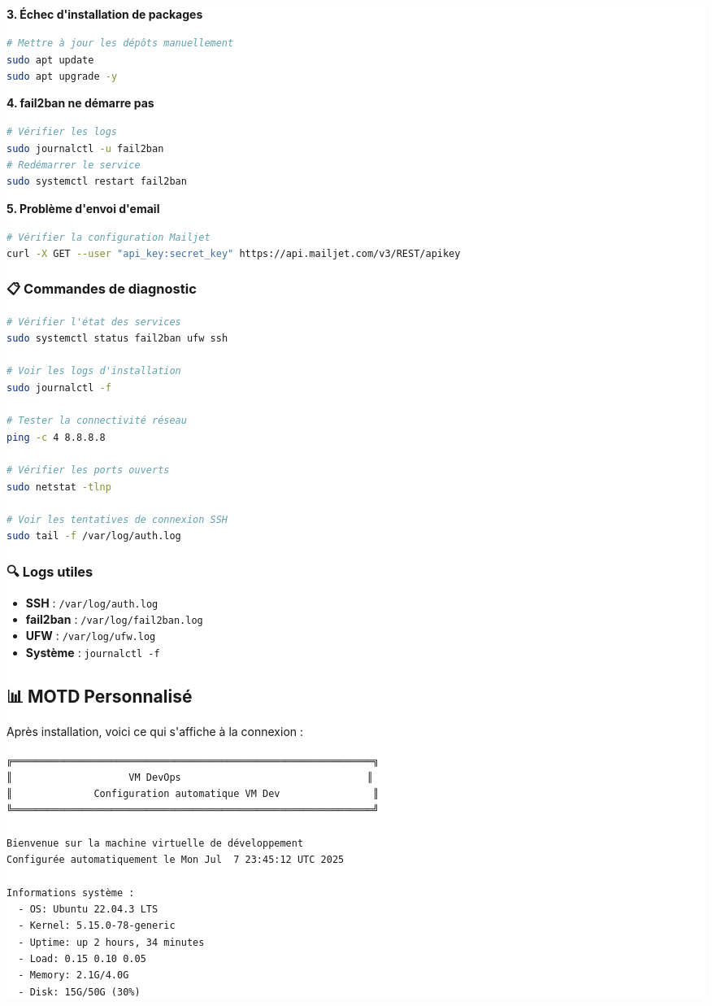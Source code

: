 **3. Échec d'installation de packages**
```bash
# Mettre à jour les dépôts manuellement
sudo apt update
sudo apt upgrade -y
```

**4. fail2ban ne démarre pas**
```bash
# Vérifier les logs
sudo journalctl -u fail2ban
# Redémarrer le service
sudo systemctl restart fail2ban
```

**5. Problème d'envoi d'email**
```bash
# Vérifier la configuration Mailjet
curl -X GET --user "api_key:secret_key" https://api.mailjet.com/v3/REST/apikey
```

### 📋 Commandes de diagnostic

```bash
# Vérifier l'état des services
sudo systemctl status fail2ban ufw ssh

# Voir les logs d'installation
sudo journalctl -f

# Tester la connectivité réseau
ping -c 4 8.8.8.8

# Vérifier les ports ouverts
sudo netstat -tlnp

# Voir les tentatives de connexion SSH
sudo tail -f /var/log/auth.log
```

### 🔍 Logs utiles

- **SSH** : `/var/log/auth.log`
- **fail2ban** : `/var/log/fail2ban.log`
- **UFW** : `/var/log/ufw.log`
- **Système** : `journalctl -f`

## 📊 MOTD Personnalisé

Après installation, voici ce qui s'affiche à la connexion :

```
╔══════════════════════════════════════════════════════════════╗
║                    VM DevOps                                ║
║              Configuration automatique VM Dev                ║
╚══════════════════════════════════════════════════════════════╝

Bienvenue sur la machine virtuelle de développement
Configurée automatiquement le Mon Jul  7 23:45:12 UTC 2025

Informations système :
  - OS: Ubuntu 22.04.3 LTS
  - Kernel: 5.15.0-78-generic
  - Uptime: up 2 hours, 34 minutes
  - Load: 0.15 0.10 0.05
  - Memory: 2.1G/4.0G
  - Disk: 15G/50G (30%)
```